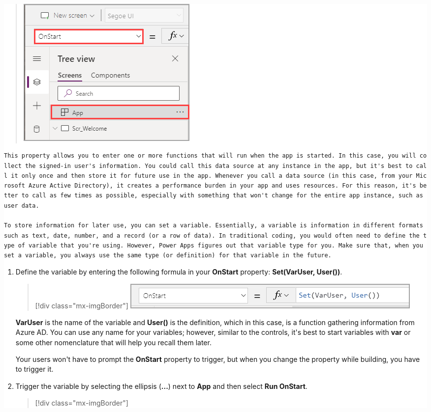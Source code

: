    > [![Screenshot of the Tree view with App selected and the OnStart property highlighted.](../media/on-start.png)](../media/on-start.png#lightbox)

    This property allows you to enter one or more functions that will run when the app is started. In this case, you will collect the signed-in user's information. You could call this data source at any instance in the app, but it's best to call it only once and then store it for future use in the app. Whenever you call a data source (in this case, from your Microsoft Azure Active Directory), it creates a performance burden in your app and uses resources. For this reason, it's better to call as few times as possible, especially with something that won't change for the entire app instance, such as user data.

    To store information for later use, you can set a variable. Essentially, a variable is information in different formats such as text, date, number, and a record (or a row of data). In traditional coding, you would often need to define the type of variable that you're using. However, Power Apps figures out that variable type for you. Make sure that, when you set a variable, you always use the same type (or definition) for that variable in the future.

1. Define the variable by entering the following formula in your **OnStart** property: **Set(VarUser, User())**.

   > [!div class="mx-imgBorder"]
   > [![Screenshot of the OnStart variable with the formula defined.](../media/variable.png)](../media/variable.png#lightbox)

    **VarUser** is the name of the variable and **User()** is the definition, which in this case, is a function gathering information from Azure AD. You can use any name for your variables; however, similar to the controls, it's best to start variables with **var** or some other nomenclature that will help you recall them later.

    Your users won't have to prompt the **OnStart** property to trigger, but when you change the property while building, you have to trigger it.

1. Trigger the variable by selecting the ellipsis (**...**) next to **App** and then select **Run OnStart**.

   > [!div class="mx-imgBorder"]